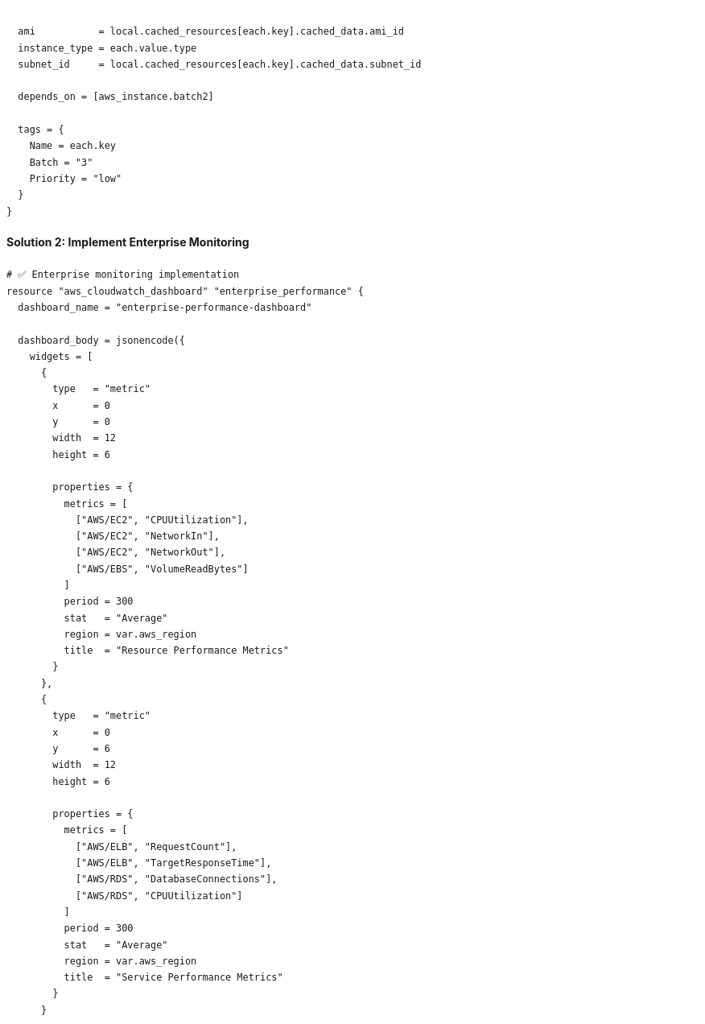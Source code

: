 ```hcl
  
  ami           = local.cached_resources[each.key].cached_data.ami_id
  instance_type = each.value.type
  subnet_id     = local.cached_resources[each.key].cached_data.subnet_id
  
  depends_on = [aws_instance.batch2]
  
  tags = {
    Name = each.key
    Batch = "3"
    Priority = "low"
  }
}
```

#### Solution 2: Implement Enterprise Monitoring
```hcl
# ✅ Enterprise monitoring implementation
resource "aws_cloudwatch_dashboard" "enterprise_performance" {
  dashboard_name = "enterprise-performance-dashboard"
  
  dashboard_body = jsonencode({
    widgets = [
      {
        type   = "metric"
        x      = 0
        y      = 0
        width  = 12
        height = 6
        
        properties = {
          metrics = [
            ["AWS/EC2", "CPUUtilization"],
            ["AWS/EC2", "NetworkIn"],
            ["AWS/EC2", "NetworkOut"],
            ["AWS/EBS", "VolumeReadBytes"]
          ]
          period = 300
          stat   = "Average"
          region = var.aws_region
          title  = "Resource Performance Metrics"
        }
      },
      {
        type   = "metric"
        x      = 0
        y      = 6
        width  = 12
        height = 6
        
        properties = {
          metrics = [
            ["AWS/ELB", "RequestCount"],
            ["AWS/ELB", "TargetResponseTime"],
            ["AWS/RDS", "DatabaseConnections"],
            ["AWS/RDS", "CPUUtilization"]
          ]
          period = 300
          stat   = "Average"
          region = var.aws_region
          title  = "Service Performance Metrics"
        }
      }
```